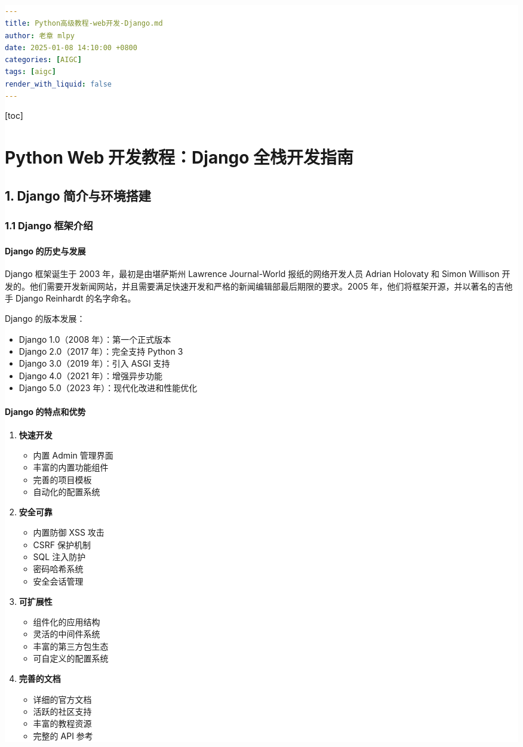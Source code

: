 ```yaml
---
title: Python高级教程-web开发-Django.md
author: 老章 mlpy
date: 2025-01-08 14:10:00 +0800
categories: [AIGC]
tags: [aigc]
render_with_liquid: false
---
```


[toc]

# Python Web 开发教程：Django 全栈开发指南

## 1. Django 简介与环境搭建
### 1.1 Django 框架介绍
#### Django 的历史与发展
Django 框架诞生于 2003 年，最初是由堪萨斯州 Lawrence Journal-World 报纸的网络开发人员 Adrian Holovaty 和 Simon Willison 开发的。他们需要开发新闻网站，并且需要满足快速开发和严格的新闻编辑部最后期限的要求。2005 年，他们将框架开源，并以著名的吉他手 Django Reinhardt 的名字命名。

Django 的版本发展：
- Django 1.0（2008 年）：第一个正式版本
- Django 2.0（2017 年）：完全支持 Python 3
- Django 3.0（2019 年）：引入 ASGI 支持
- Django 4.0（2021 年）：增强异步功能
- Django 5.0（2023 年）：现代化改进和性能优化

#### Django 的特点和优势
1. **快速开发**
   - 内置 Admin 管理界面
   - 丰富的内置功能组件
   - 完善的项目模板
   - 自动化的配置系统

2. **安全可靠**
   - 内置防御 XSS 攻击
   - CSRF 保护机制
   - SQL 注入防护
   - 密码哈希系统
   - 安全会话管理

3. **可扩展性**
   - 组件化的应用结构
   - 灵活的中间件系统
   - 丰富的第三方包生态
   - 可自定义的配置系统

4. **完善的文档**
   - 详细的官方文档
   - 活跃的社区支持
   - 丰富的教程资源
   - 完整的 API 参考
